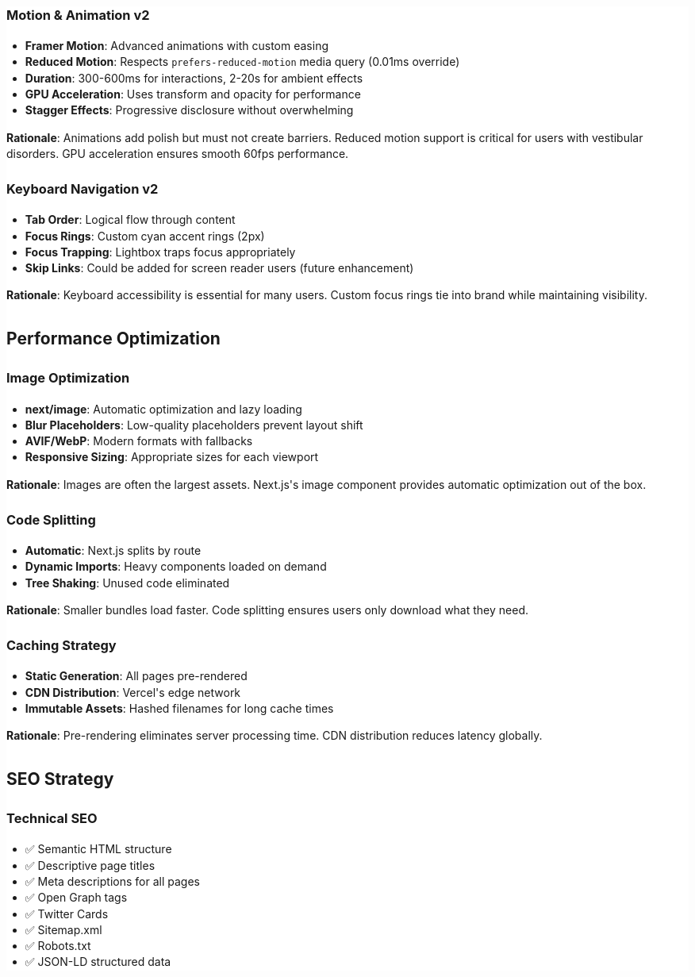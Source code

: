 ### Motion & Animation v2
- **Framer Motion**: Advanced animations with custom easing
- **Reduced Motion**: Respects `prefers-reduced-motion` media query (0.01ms override)
- **Duration**: 300-600ms for interactions, 2-20s for ambient effects
- **GPU Acceleration**: Uses transform and opacity for performance
- **Stagger Effects**: Progressive disclosure without overwhelming

**Rationale**: Animations add polish but must not create barriers. Reduced motion support is critical for users with vestibular disorders. GPU acceleration ensures smooth 60fps performance.

### Keyboard Navigation v2
- **Tab Order**: Logical flow through content
- **Focus Rings**: Custom cyan accent rings (2px)
- **Focus Trapping**: Lightbox traps focus appropriately  
- **Skip Links**: Could be added for screen reader users (future enhancement)

**Rationale**: Keyboard accessibility is essential for many users. Custom focus rings tie into brand while maintaining visibility.

## Performance Optimization

### Image Optimization
- **next/image**: Automatic optimization and lazy loading
- **Blur Placeholders**: Low-quality placeholders prevent layout shift
- **AVIF/WebP**: Modern formats with fallbacks
- **Responsive Sizing**: Appropriate sizes for each viewport

**Rationale**: Images are often the largest assets. Next.js's image component provides automatic optimization out of the box.

### Code Splitting
- **Automatic**: Next.js splits by route
- **Dynamic Imports**: Heavy components loaded on demand
- **Tree Shaking**: Unused code eliminated

**Rationale**: Smaller bundles load faster. Code splitting ensures users only download what they need.

### Caching Strategy
- **Static Generation**: All pages pre-rendered
- **CDN Distribution**: Vercel's edge network
- **Immutable Assets**: Hashed filenames for long cache times

**Rationale**: Pre-rendering eliminates server processing time. CDN distribution reduces latency globally.

## SEO Strategy

### Technical SEO
- ✅ Semantic HTML structure
- ✅ Descriptive page titles
- ✅ Meta descriptions for all pages
- ✅ Open Graph tags
- ✅ Twitter Cards
- ✅ Sitemap.xml
- ✅ Robots.txt
- ✅ JSON-LD structured data
